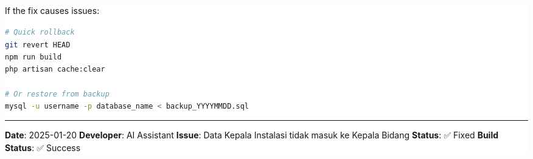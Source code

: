 If the fix causes issues:

```bash
# Quick rollback
git revert HEAD
npm run build
php artisan cache:clear

# Or restore from backup
mysql -u username -p database_name < backup_YYYYMMDD.sql
```

---

**Date**: 2025-01-20
**Developer**: AI Assistant
**Issue**: Data Kepala Instalasi tidak masuk ke Kepala Bidang
**Status**: ✅ Fixed
**Build Status**: ✅ Success
